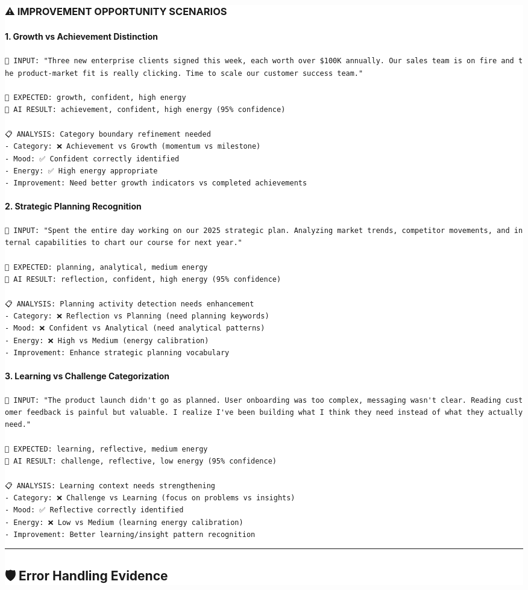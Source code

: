 ### ⚠️ IMPROVEMENT OPPORTUNITY SCENARIOS

#### 1. Growth vs Achievement Distinction
```
📝 INPUT: "Three new enterprise clients signed this week, each worth over $100K annually. Our sales team is on fire and the product-market fit is really clicking. Time to scale our customer success team."

🎯 EXPECTED: growth, confident, high energy
🤖 AI RESULT: achievement, confident, high energy (95% confidence)

📋 ANALYSIS: Category boundary refinement needed
- Category: ❌ Achievement vs Growth (momentum vs milestone)
- Mood: ✅ Confident correctly identified
- Energy: ✅ High energy appropriate
- Improvement: Need better growth indicators vs completed achievements
```

#### 2. Strategic Planning Recognition
```
📝 INPUT: "Spent the entire day working on our 2025 strategic plan. Analyzing market trends, competitor movements, and internal capabilities to chart our course for next year."

🎯 EXPECTED: planning, analytical, medium energy
🤖 AI RESULT: reflection, confident, high energy (95% confidence)

📋 ANALYSIS: Planning activity detection needs enhancement
- Category: ❌ Reflection vs Planning (need planning keywords)
- Mood: ❌ Confident vs Analytical (need analytical patterns)
- Energy: ❌ High vs Medium (energy calibration)
- Improvement: Enhance strategic planning vocabulary
```

#### 3. Learning vs Challenge Categorization
```
📝 INPUT: "The product launch didn't go as planned. User onboarding was too complex, messaging wasn't clear. Reading customer feedback is painful but valuable. I realize I've been building what I think they need instead of what they actually need."

🎯 EXPECTED: learning, reflective, medium energy
🤖 AI RESULT: challenge, reflective, low energy (95% confidence)

📋 ANALYSIS: Learning context needs strengthening
- Category: ❌ Challenge vs Learning (focus on problems vs insights)
- Mood: ✅ Reflective correctly identified
- Energy: ❌ Low vs Medium (learning energy calibration)
- Improvement: Better learning/insight pattern recognition
```

---

## 🛡️ Error Handling Evidence
